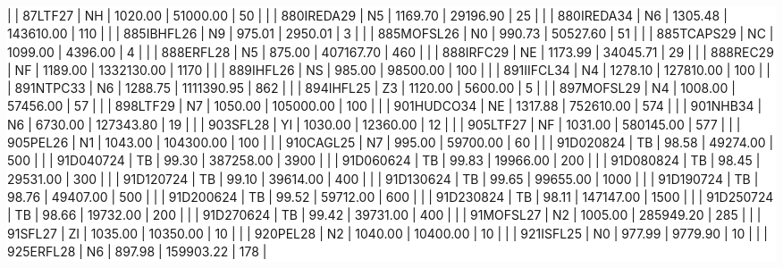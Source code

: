 |  | 87LTF27 | NH | 1020.00 | 51000.00 | 50 |
|  | 880IREDA29 | N5 | 1169.70 | 29196.90 | 25 |
|  | 880IREDA34 | N6 | 1305.48 | 143610.00 | 110 |
|  | 885IBHFL26 | N9 | 975.01 | 2950.01 | 3 |
|  | 885MOFSL26 | N0 | 990.73 | 50527.60 | 51 |
|  | 885TCAPS29 | NC | 1099.00 | 4396.00 | 4 |
|  | 888ERFL28 | N5 | 875.00 | 407167.70 | 460 |
|  | 888IRFC29 | NE | 1173.99 | 34045.71 | 29 |
|  | 888REC29 | NF | 1189.00 | 1332130.00 | 1170 |
|  | 889IHFL26 | NS | 985.00 | 98500.00 | 100 |
|  | 891IIFCL34 | N4 | 1278.10 | 127810.00 | 100 |
|  | 891NTPC33 | N6 | 1288.75 | 1111390.95 | 862 |
|  | 894IHFL25 | Z3 | 1120.00 | 5600.00 | 5 |
|  | 897MOFSL29 | N4 | 1008.00 | 57456.00 | 57 |
|  | 898LTF29 | N7 | 1050.00 | 105000.00 | 100 |
|  | 901HUDCO34 | NE | 1317.88 | 752610.00 | 574 |
|  | 901NHB34 | N6 | 6730.00 | 127343.80 | 19 |
|  | 903SFL28 | YI | 1030.00 | 12360.00 | 12 |
|  | 905LTF27 | NF | 1031.00 | 580145.00 | 577 |
|  | 905PEL26 | N1 | 1043.00 | 104300.00 | 100 |
|  | 910CAGL25 | N7 | 995.00 | 59700.00 | 60 |
|  | 91D020824 | TB | 98.58 | 49274.00 | 500 |
|  | 91D040724 | TB | 99.30 | 387258.00 | 3900 |
|  | 91D060624 | TB | 99.83 | 19966.00 | 200 |
|  | 91D080824 | TB | 98.45 | 29531.00 | 300 |
|  | 91D120724 | TB | 99.10 | 39614.00 | 400 |
|  | 91D130624 | TB | 99.65 | 99655.00 | 1000 |
|  | 91D190724 | TB | 98.76 | 49407.00 | 500 |
|  | 91D200624 | TB | 99.52 | 59712.00 | 600 |
|  | 91D230824 | TB | 98.11 | 147147.00 | 1500 |
|  | 91D250724 | TB | 98.66 | 19732.00 | 200 |
|  | 91D270624 | TB | 99.42 | 39731.00 | 400 |
|  | 91MOFSL27 | N2 | 1005.00 | 285949.20 | 285 |
|  | 91SFL27 | ZI | 1035.00 | 10350.00 | 10 |
|  | 920PEL28 | N2 | 1040.00 | 10400.00 | 10 |
|  | 921ISFL25 | N0 | 977.99 | 9779.90 | 10 |
|  | 925ERFL28 | N6 | 897.98 | 159903.22 | 178 |